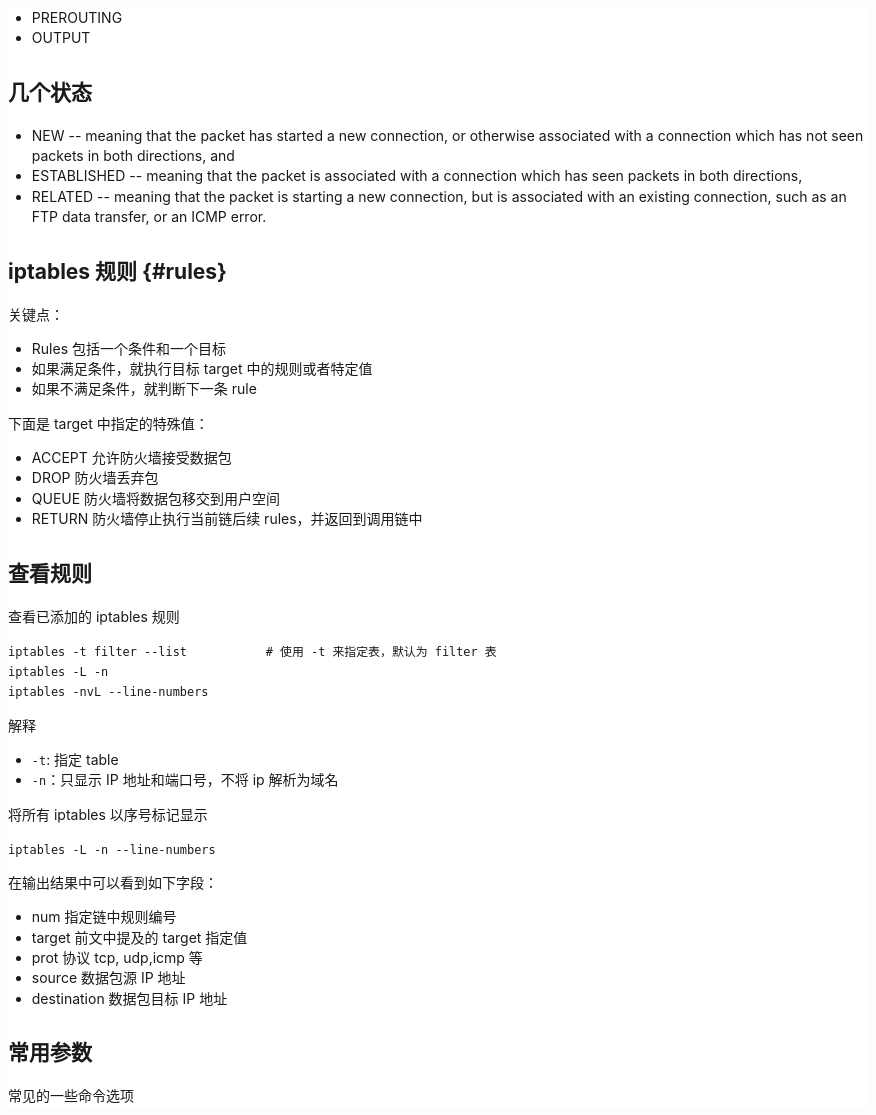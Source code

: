 - PREROUTING
- OUTPUT

## 几个状态

- NEW -- meaning that the packet has started a new connection, or otherwise associated with a connection which has not seen packets in both directions, and
- ESTABLISHED -- meaning that the packet is associated with a connection which has seen packets in both directions,
- RELATED -- meaning that the packet is starting a new connection, but is associated with an existing connection, such as an FTP data transfer, or an ICMP error.

## iptables 规则 {#rules}
关键点：

- Rules 包括一个条件和一个目标
- 如果满足条件，就执行目标 target 中的规则或者特定值
- 如果不满足条件，就判断下一条 rule

下面是 target 中指定的特殊值：

- ACCEPT 允许防火墙接受数据包
- DROP 防火墙丢弃包
- QUEUE 防火墙将数据包移交到用户空间
- RETURN 防火墙停止执行当前链后续 rules，并返回到调用链中


## 查看规则

查看已添加的 iptables 规则

    iptables -t filter --list           # 使用 -t 来指定表，默认为 filter 表
    iptables -L -n
    iptables -nvL --line-numbers

解释

- `-t`: 指定 table
- `-n`：只显示 IP 地址和端口号，不将 ip 解析为域名

将所有 iptables 以序号标记显示

    iptables -L -n --line-numbers

在输出结果中可以看到如下字段：

- num 指定链中规则编号
- target 前文中提及的 target 指定值
- prot 协议 tcp, udp,icmp 等
- source 数据包源 IP 地址
- destination 数据包目标 IP 地址

## 常用参数
常见的一些命令选项
